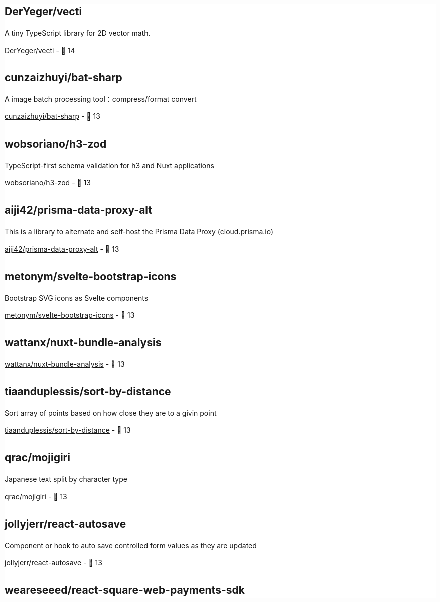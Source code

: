 ## DerYeger/vecti

A tiny TypeScript library for 2D vector math.

[DerYeger/vecti](https://github.com/DerYeger/vecti) - 🌟 14

## cunzaizhuyi/bat-sharp

A image batch processing tool：compress/format convert

[cunzaizhuyi/bat-sharp](https://github.com/cunzaizhuyi/bat-sharp) - 🌟 13

## wobsoriano/h3-zod

TypeScript-first schema validation for h3 and Nuxt applications

[wobsoriano/h3-zod](https://github.com/wobsoriano/h3-zod) - 🌟 13

## aiji42/prisma-data-proxy-alt

This is a library to alternate and self-host the Prisma Data Proxy (cloud.prisma.io)

[aiji42/prisma-data-proxy-alt](https://github.com/aiji42/prisma-data-proxy-alt) - 🌟 13

## metonym/svelte-bootstrap-icons

Bootstrap SVG icons as Svelte components

[metonym/svelte-bootstrap-icons](https://github.com/metonym/svelte-bootstrap-icons) - 🌟 13

## wattanx/nuxt-bundle-analysis

[wattanx/nuxt-bundle-analysis](https://github.com/wattanx/nuxt-bundle-analysis) - 🌟 13

## tiaanduplessis/sort-by-distance

Sort array of points based on how close they are to a givin point

[tiaanduplessis/sort-by-distance](https://github.com/tiaanduplessis/sort-by-distance) - 🌟 13

## qrac/mojigiri

Japanese text split by character type

[qrac/mojigiri](https://github.com/qrac/mojigiri) - 🌟 13

## jollyjerr/react-autosave

Component or hook to auto save controlled form values as they are updated

[jollyjerr/react-autosave](https://github.com/jollyjerr/react-autosave) - 🌟 13

## weareseeed/react-square-web-payments-sdk
